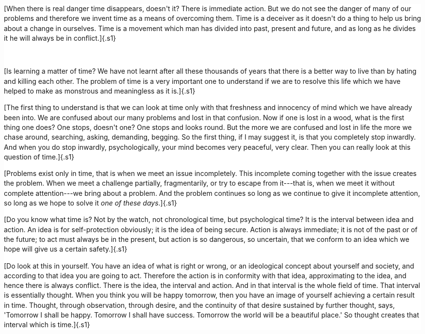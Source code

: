[When there is real danger time disappears, doesn't it? There is
immediate action. But we do not see the danger of many of our problems
and therefore we invent time as a means of overcoming them. Time is a
deceiver as it doesn't do a thing to help us bring about a change in
ourselves. Time is a movement which man has divided into past, present
and future, and as long as he divides it he will always be in
conflict.]{.s1}

 

[Is learning a matter of time? We have not learnt after all these
thousands of years that there is a better way to live than by hating and
killing each other. The problem of time is a very important one to
understand if we are to resolve this life which we have helped to make
as monstrous and meaningless as it is.]{.s1}

[The first thing to understand is that we can look at time only with
that freshness and innocency of mind which we have already been into. We
are confused about our many problems and lost in that confusion. Now if
one is lost in a wood, what is the first thing one does? One stops,
doesn't one? One stops and looks round. But the more we are confused and
lost in life the more we chase around, searching, asking, demanding,
begging. So the first thing, if I may suggest it, is that you completely
stop inwardly. And when you do stop inwardly, psychologically, your mind
becomes very peaceful, very clear. Then you can really look at this
question of time.]{.s1}

[Problems exist only in time, that is when we meet an issue
incompletely. This incomplete coming together with the issue creates the
problem. When we meet a challenge partially, fragmentarily, or try to
escape from it---that is, when we meet it without complete
attention---we bring about a problem. And the problem continues so long
as we continue to give it incomplete attention, so long as we hope to
solve it *one of these days*.]{.s1}

[Do you know what time is? Not by the watch, not chronological time, but
psychological time? It is the interval between idea and action. An idea
is for self-protection obviously; it is the idea of being secure. Action
is always immediate; it is not of the past or of the future; to act must
always be in the present, but action is so dangerous, so uncertain, that
we conform to an idea which we hope will give us a certain safety.]{.s1}

[Do look at this in yourself. You have an idea of what is right or
wrong, or an ideological concept about yourself and society, and
according to that idea you are going to act. Therefore the action is in
conformity with that idea, approximating to the idea, and hence there is
always conflict. There is the idea, the interval and action. And in that
interval is the whole field of time. That interval is essentially
thought. When you think you will be happy tomorrow, then you have an
image of yourself achieving a certain result in time. Thought, through
observation, through desire, and the continuity of that desire sustained
by further thought, says, 'Tomorrow I shall be happy. Tomorrow I shall
have success. Tomorrow the world will be a beautiful place.' So thought
creates that interval which is time.]{.s1}
